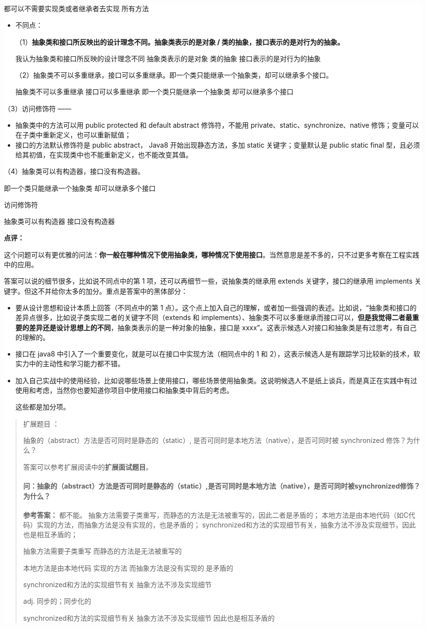   都可以不需要实现类或者继承者去实现 所有方法 

- 不同点：

  （1）**抽象类和接口所反映出的设计理念不同。抽象类表示的是对象 / 类的抽象，接口表示的是对行为的抽象。**

  我认为抽象类和接口所反映的设计理念不同  抽象类表示的是对象 类的抽象 接口表示的是对行为的抽象

  （2）抽象类不可以多重继承，接口可以多重继承。即一个类只能继承一个抽象类，却可以继承多个接口。

  抽象类不可以多重继承 接口可以多重继承 即一个类只能继承一个抽象类  却可以继承多个接口
  

（3）访问修饰符 ——

  - 抽象类中的方法可以用 public protected 和 default abstract 修饰符，不能用 private、static、synchronize、native 修饰；变量可以在子类中重新定义，也可以重新赋值；
  - 接口的方法默认修饰符是 public abstract， Java8 开始出现静态方法，多加 static 关键字；变量默认是 public static final 型，且必须给其初值，在实现类中也不能重新定义，也不能改变其值。

  （4）抽象类可以有构造器，接口没有构造器。

  即一个类只能继承一个抽象类 却可以继承多个接口

  访问修饰符

  抽象类可以有构造器  接口没有构造器

**点评：**

 这个问题可以有更优雅的问法：**你一般在哪种情况下使用抽象类，哪种情况下使用接口**。当然意思是差不多的，只不过更多考察在工程实践中的应用。

 答案可以说的细节很多，比如说不同点中的第 1 项，还可以再细节一些，说抽象类的继承用 extends 关键字，接口的继承用 implements 关键字。但这不并给你太多的加分。重点是答案中的黑体部分：

- 要从设计思想和设计本质上回答（不同点中的第 1 点）。这个点上加入自己的理解，或者加一些强调的表述。比如说，“抽象类和接口的差异点很多，比如说子类实现二者的关键字不同（extends 和 implements）、抽象类不可以多重继承而接口可以，**但是我觉得二者最重要的差异还是设计思想上的不同**，抽象类表示的是一种对象的抽象，接口是 xxxx”。这表示候选人对接口和抽象类是有过思考，有自己的理解的。

- 接口在 java8 中引入了一个重要变化，就是可以在接口中实现方法（相同点中的 1 和 2），这表示候选人是有跟踪学习比较新的技术，软实力中的主动性和学习能力都不错。

- 加入自己实战中的使用经验，比如说哪些场景上使用接口，哪些场景使用抽象类。这说明候选人不是纸上谈兵，而是真正在实践中有过使用和考虑，当然你也要知道你项目中使用接口和抽象类中背后的考虑。

  这些都是加分项。

> 扩展题目 ：
>
> 抽象的（abstract）方法是否可同时是静态的（static）, 是否可同时是本地方法（native），是否可同时被 synchronized 修饰？为什么？
>
> 答案可以参考扩展阅读中的**扩展面试题目**。 
>
> #### 问：抽象的（abstract）方法是否可同时是静态的（static）,是否可同时是本地方法（native），是否可同时被synchronized修饰？为什么？
>
> **参考答案：**
> 都不能。
> 抽象方法需要子类重写，而静态的方法是无法被重写的，因此二者是矛盾的；
> 本地方法是由本地代码（如C代码）实现的方法，而抽象方法是没有实现的，也是矛盾的；
> synchronized和方法的实现细节有关，抽象方法不涉及实现细节，因此也是相互矛盾的；
>
> 抽象方法需要子类重写 而静态的方法是无法被重写的  
>
> 本地方法是由本地代码 实现的方法 而抽象方法是没有实现的  是矛盾的
>
> synchronized和方法的实现细节有关  抽象方法不涉及实现细节 
>
> adj. 同步的；同步化的
>
> synchronized和方法的实现细节有关  抽象方法不涉及实现细节 因此也是相互矛盾的 
>
> 
